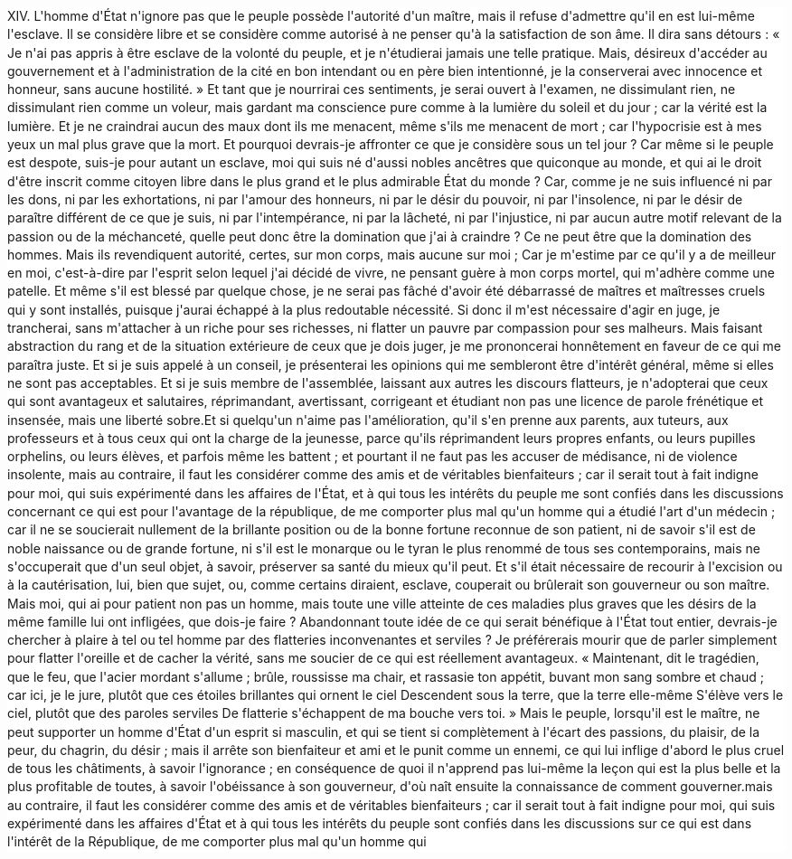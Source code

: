XIV. L'homme d'État n'ignore pas que le peuple possède l'autorité d'un maître, mais il refuse d'admettre qu'il en est lui-même l'esclave. Il se considère libre et se considère comme autorisé à ne penser qu'à la satisfaction de son âme. Il dira sans détours : « Je n'ai pas appris à être esclave de la volonté du peuple, et je n'étudierai jamais une telle pratique. Mais, désireux d'accéder au gouvernement et à l'administration de la cité en bon intendant ou en père bien intentionné, je la conserverai avec innocence et honneur, sans aucune hostilité. » Et tant que je nourrirai ces sentiments, je serai ouvert à l'examen, ne dissimulant rien, ne dissimulant rien comme un voleur, mais gardant ma conscience pure comme à la lumière du soleil et du jour ; car la vérité est la lumière. Et je ne craindrai aucun des maux dont ils me menacent, même s'ils me menacent de mort ; car l'hypocrisie est à mes yeux un mal plus grave que la mort. Et pourquoi devrais-je affronter ce que je considère sous un tel jour ? Car même si le peuple est despote, suis-je pour autant un esclave, moi qui suis né d'aussi nobles ancêtres que quiconque au monde, et qui ai le droit d'être inscrit comme citoyen libre dans le plus grand et le plus admirable État du monde ? Car, comme je ne suis influencé ni par les dons, ni par les exhortations, ni par l'amour des honneurs, ni par le désir du pouvoir, ni par l'insolence, ni par le désir de paraître différent de ce que je suis, ni par l'intempérance, ni par la lâcheté, ni par l'injustice, ni par aucun autre motif relevant de la passion ou de la méchanceté, quelle peut donc être la domination que j'ai à craindre ? Ce ne peut être que la domination des hommes. Mais ils revendiquent autorité, certes, sur mon corps, mais aucune sur moi ; Car je m'estime par ce qu'il y a de meilleur en moi, c'est-à-dire par l'esprit selon lequel j'ai décidé de vivre, ne pensant guère à mon corps mortel, qui m'adhère comme une patelle. Et même s'il est blessé par quelque chose, je ne serai pas fâché d'avoir été débarrassé de maîtres et maîtresses cruels qui y sont installés, puisque j'aurai échappé à la plus redoutable nécessité. Si donc il m'est nécessaire d'agir en juge, je trancherai, sans m'attacher à un riche pour ses richesses, ni flatter un pauvre par compassion pour ses malheurs. Mais faisant abstraction du rang et de la situation extérieure de ceux que je dois juger, je me prononcerai honnêtement en faveur de ce qui me paraîtra juste. Et si je suis appelé à un conseil, je présenterai les opinions qui me sembleront être d'intérêt général, même si elles ne sont pas acceptables. Et si je suis membre de l'assemblée, laissant aux autres les discours flatteurs, je n'adopterai que ceux qui sont avantageux et salutaires, réprimandant, avertissant, corrigeant et étudiant non pas une licence de parole frénétique et insensée, mais une liberté sobre.Et si quelqu'un n'aime pas l'amélioration, qu'il s'en prenne aux parents, aux tuteurs, aux professeurs et à tous ceux qui ont la charge de la jeunesse, parce qu'ils réprimandent leurs propres enfants, ou leurs pupilles orphelins, ou leurs élèves, et parfois même les battent ; et pourtant il ne faut pas les accuser de médisance, ni de violence insolente, mais au contraire, il faut les considérer comme des amis et de véritables bienfaiteurs ; car il serait tout à fait indigne pour moi, qui suis expérimenté dans les affaires de l'État, et à qui tous les intérêts du peuple me sont confiés dans les discussions concernant ce qui est pour l'avantage de la république, de me comporter plus mal qu'un homme qui a étudié l'art d'un médecin ; car il ne se soucierait nullement de la brillante position ou de la bonne fortune reconnue de son patient, ni de savoir s'il est de noble naissance ou de grande fortune, ni s'il est le monarque ou le tyran le plus renommé de tous ses contemporains, mais ne s'occuperait que d'un seul objet, à savoir, préserver sa santé du mieux qu'il peut. Et s'il était nécessaire de recourir à l'excision ou à la cautérisation, lui, bien que sujet, ou, comme certains diraient, esclave, couperait ou brûlerait son gouverneur ou son maître. Mais moi, qui ai pour patient non pas un homme, mais toute une ville atteinte de ces maladies plus graves que les désirs de la même famille lui ont infligées, que dois-je faire ? Abandonnant toute idée de ce qui serait bénéfique à l'État tout entier, devrais-je chercher à plaire à tel ou tel homme par des flatteries inconvenantes et serviles ? Je préférerais mourir que de parler simplement pour flatter l'oreille et de cacher la vérité, sans me soucier de ce qui est réellement avantageux. « Maintenant, dit le tragédien, que le feu, que l'acier mordant s'allume ; brûle, roussisse ma chair, et rassasie ton appétit, buvant mon sang sombre et chaud ; car ici, je le jure, plutôt que ces étoiles brillantes qui ornent le ciel Descendent sous la terre, que la terre elle-même S'élève vers le ciel, plutôt que des paroles serviles De flatterie s'échappent de ma bouche vers toi. » Mais le peuple, lorsqu'il est le maître, ne peut supporter un homme d'État d'un esprit si masculin, et qui se tient si complètement à l'écart des passions, du plaisir, de la peur, du chagrin, du désir ; mais il arrête son bienfaiteur et ami et le punit comme un ennemi, ce qui lui inflige d'abord le plus cruel de tous les châtiments, à savoir l'ignorance ; en conséquence de quoi il n'apprend pas lui-même la leçon qui est la plus belle et la plus profitable de toutes, à savoir l'obéissance à son gouverneur, d'où naît ensuite la connaissance de comment gouverner.mais au contraire, il faut les considérer comme des amis et de véritables bienfaiteurs ; car il serait tout à fait indigne pour moi, qui suis expérimenté dans les affaires d'État et à qui tous les intérêts du peuple sont confiés dans les discussions sur ce qui est dans l'intérêt de la République, de me comporter plus mal qu'un homme qui